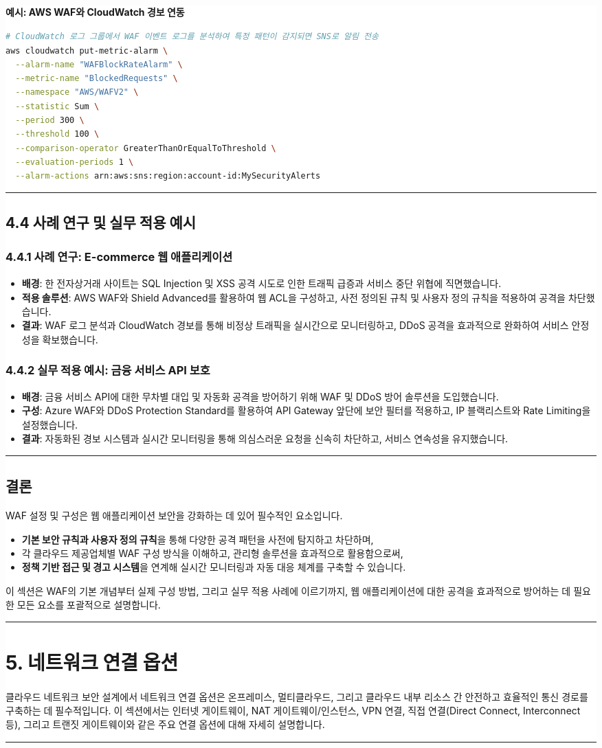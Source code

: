 **예시: AWS WAF와 CloudWatch 경보 연동**
```bash
# CloudWatch 로그 그룹에서 WAF 이벤트 로그를 분석하여 특정 패턴이 감지되면 SNS로 알림 전송
aws cloudwatch put-metric-alarm \
  --alarm-name "WAFBlockRateAlarm" \
  --metric-name "BlockedRequests" \
  --namespace "AWS/WAFV2" \
  --statistic Sum \
  --period 300 \
  --threshold 100 \
  --comparison-operator GreaterThanOrEqualToThreshold \
  --evaluation-periods 1 \
  --alarm-actions arn:aws:sns:region:account-id:MySecurityAlerts
```

---

## 4.4 사례 연구 및 실무 적용 예시

### 4.4.1 사례 연구: E-commerce 웹 애플리케이션
- **배경**: 한 전자상거래 사이트는 SQL Injection 및 XSS 공격 시도로 인한 트래픽 급증과 서비스 중단 위협에 직면했습니다.
- **적용 솔루션**: AWS WAF와 Shield Advanced를 활용하여 웹 ACL을 구성하고, 사전 정의된 규칙 및 사용자 정의 규칙을 적용하여 공격을 차단했습니다.
- **결과**: WAF 로그 분석과 CloudWatch 경보를 통해 비정상 트래픽을 실시간으로 모니터링하고, DDoS 공격을 효과적으로 완화하여 서비스 안정성을 확보했습니다.

### 4.4.2 실무 적용 예시: 금융 서비스 API 보호
- **배경**: 금융 서비스 API에 대한 무차별 대입 및 자동화 공격을 방어하기 위해 WAF 및 DDoS 방어 솔루션을 도입했습니다.
- **구성**: Azure WAF와 DDoS Protection Standard를 활용하여 API Gateway 앞단에 보안 필터를 적용하고, IP 블랙리스트와 Rate Limiting을 설정했습니다.
- **결과**: 자동화된 경보 시스템과 실시간 모니터링을 통해 의심스러운 요청을 신속히 차단하고, 서비스 연속성을 유지했습니다.

---

## 결론

WAF 설정 및 구성은 웹 애플리케이션 보안을 강화하는 데 있어 필수적인 요소입니다.  
- **기본 보안 규칙과 사용자 정의 규칙**을 통해 다양한 공격 패턴을 사전에 탐지하고 차단하며,  
- 각 클라우드 제공업체별 WAF 구성 방식을 이해하고, 관리형 솔루션을 효과적으로 활용함으로써,  
- **정책 기반 접근 및 경고 시스템**을 연계해 실시간 모니터링과 자동 대응 체계를 구축할 수 있습니다.

이 섹션은 WAF의 기본 개념부터 실제 구성 방법, 그리고 실무 적용 사례에 이르기까지, 웹 애플리케이션에 대한 공격을 효과적으로 방어하는 데 필요한 모든 요소를 포괄적으로 설명합니다.

---

# 5. 네트워크 연결 옵션

클라우드 네트워크 보안 설계에서 네트워크 연결 옵션은 온프레미스, 멀티클라우드, 그리고 클라우드 내부 리소스 간 안전하고 효율적인 통신 경로를 구축하는 데 필수적입니다. 이 섹션에서는 인터넷 게이트웨이, NAT 게이트웨이/인스턴스, VPN 연결, 직접 연결(Direct Connect, Interconnect 등), 그리고 트랜짓 게이트웨이와 같은 주요 연결 옵션에 대해 자세히 설명합니다.

---
